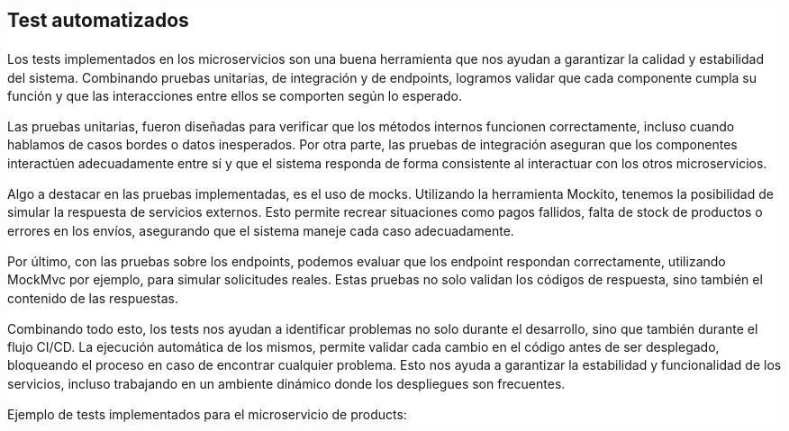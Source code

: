 
## Test automatizados

Los tests implementados en los microservicios son una buena herramienta que nos ayudan a garantizar la calidad y estabilidad del sistema. Combinando pruebas unitarias, de integración y de endpoints, logramos validar que cada componente cumpla su función y que las interacciones entre ellos se comporten según lo esperado.

Las pruebas unitarias, fueron diseñadas para verificar que los métodos internos funcionen correctamente, incluso cuando hablamos de casos bordes o datos inesperados. Por otra parte, las pruebas de integración aseguran que los componentes interactúen adecuadamente entre sí y que el sistema responda de forma consistente al interactuar con los otros microservicios.

Algo a destacar en las pruebas implementadas, es el uso de mocks. Utilizando la herramienta Mockito, tenemos la posibilidad de simular la respuesta de servicios externos. Esto permite recrear situaciones como pagos fallidos, falta de stock de productos o errores en los envíos, asegurando que el sistema maneje cada caso adecuadamente.

Por último, con las pruebas sobre los endpoints, podemos evaluar que los endpoint respondan correctamente, utilizando MockMvc por ejemplo, para simular solicitudes reales. Estas pruebas no solo validan los códigos de respuesta, sino también el contenido de las respuestas.

Combinando todo esto, los tests nos ayudan a identificar problemas no solo durante el desarrollo, sino que también durante el flujo CI/CD. La ejecución automática de los mismos, permite validar cada cambio en el código antes de ser desplegado, bloqueando el proceso en caso de encontrar cualquier problema. Esto nos ayuda a garantizar la estabilidad y funcionalidad de los servicios, incluso trabajando en un ambiente dinámico donde los despliegues son frecuentes.

Ejemplo de tests implementados para el microservicio de products:
